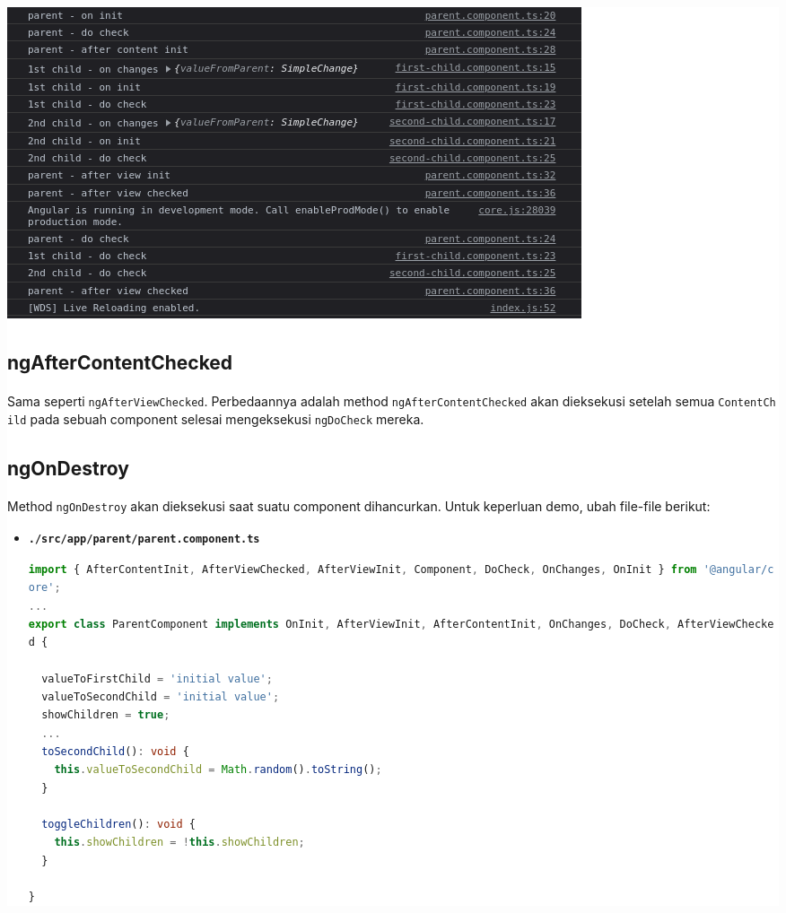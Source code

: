![On changes 6](./assets/03-lifecycle/on-changes-6.png)

## ngAfterContentChecked

Sama seperti `ngAfterViewChecked`. Perbedaannya adalah method `ngAfterContentChecked` akan dieksekusi setelah semua `ContentChild` pada sebuah component selesai mengeksekusi `ngDoCheck` mereka.

## ngOnDestroy

Method `ngOnDestroy` akan dieksekusi saat suatu component dihancurkan. Untuk keperluan demo, ubah file-file berikut:

- **`./src/app/parent/parent.component.ts`**

  ```ts
  import { AfterContentInit, AfterViewChecked, AfterViewInit, Component, DoCheck, OnChanges, OnInit } from '@angular/core';
  ...
  export class ParentComponent implements OnInit, AfterViewInit, AfterContentInit, OnChanges, DoCheck, AfterViewChecked {
  
    valueToFirstChild = 'initial value';
    valueToSecondChild = 'initial value';
    showChildren = true;
    ...
    toSecondChild(): void {
      this.valueToSecondChild = Math.random().toString();
    }
  
    toggleChildren(): void {
      this.showChildren = !this.showChildren;
    }
  
  }
  ```
